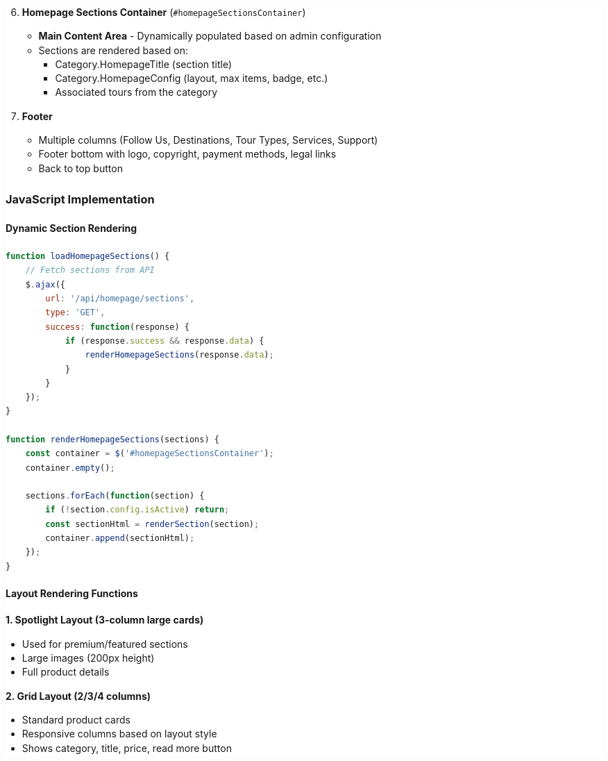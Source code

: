 6. **Homepage Sections Container** (`#homepageSectionsContainer`)
   - **Main Content Area** - Dynamically populated based on admin configuration
   - Sections are rendered based on:
     - Category.HomepageTitle (section title)
     - Category.HomepageConfig (layout, max items, badge, etc.)
     - Associated tours from the category

7. **Footer**
   - Multiple columns (Follow Us, Destinations, Tour Types, Services, Support)
   - Footer bottom with logo, copyright, payment methods, legal links
   - Back to top button

### JavaScript Implementation

#### Dynamic Section Rendering
```javascript
function loadHomepageSections() {
    // Fetch sections from API
    $.ajax({
        url: '/api/homepage/sections',
        type: 'GET',
        success: function(response) {
            if (response.success && response.data) {
                renderHomepageSections(response.data);
            }
        }
    });
}

function renderHomepageSections(sections) {
    const container = $('#homepageSectionsContainer');
    container.empty();
    
    sections.forEach(function(section) {
        if (!section.config.isActive) return;
        const sectionHtml = renderSection(section);
        container.append(sectionHtml);
    });
}
```

#### Layout Rendering Functions

**1. Spotlight Layout (3-column large cards)**
- Used for premium/featured sections
- Large images (200px height)
- Full product details

**2. Grid Layout (2/3/4 columns)**
- Standard product cards
- Responsive columns based on layout style
- Shows category, title, price, read more button
